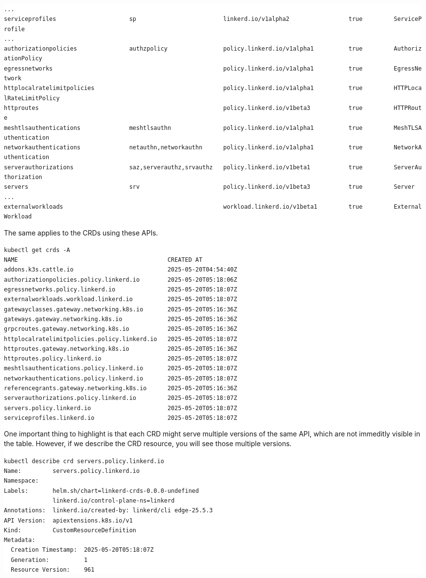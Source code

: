 ```
...
serviceprofiles                     sp                         linkerd.io/v1alpha2                 true         ServiceProfile
...
authorizationpolicies               authzpolicy                policy.linkerd.io/v1alpha1          true         AuthorizationPolicy
egressnetworks                                                 policy.linkerd.io/v1alpha1          true         EgressNetwork
httplocalratelimitpolicies                                     policy.linkerd.io/v1alpha1          true         HTTPLocalRateLimitPolicy
httproutes                                                     policy.linkerd.io/v1beta3           true         HTTPRoute
meshtlsauthentications              meshtlsauthn               policy.linkerd.io/v1alpha1          true         MeshTLSAuthentication
networkauthentications              netauthn,networkauthn      policy.linkerd.io/v1alpha1          true         NetworkAuthentication
serverauthorizations                saz,serverauthz,srvauthz   policy.linkerd.io/v1beta1           true         ServerAuthorization
servers                             srv                        policy.linkerd.io/v1beta3           true         Server
...
externalworkloads                                              workload.linkerd.io/v1beta1         true         ExternalWorkload
```

The same applies to the CRDs using these APIs.

```
kubectl get crds -A
NAME                                           CREATED AT
addons.k3s.cattle.io                           2025-05-20T04:54:40Z
authorizationpolicies.policy.linkerd.io        2025-05-20T05:18:06Z
egressnetworks.policy.linkerd.io               2025-05-20T05:18:07Z
externalworkloads.workload.linkerd.io          2025-05-20T05:18:07Z
gatewayclasses.gateway.networking.k8s.io       2025-05-20T05:16:36Z
gateways.gateway.networking.k8s.io             2025-05-20T05:16:36Z
grpcroutes.gateway.networking.k8s.io           2025-05-20T05:16:36Z
httplocalratelimitpolicies.policy.linkerd.io   2025-05-20T05:18:07Z
httproutes.gateway.networking.k8s.io           2025-05-20T05:16:36Z
httproutes.policy.linkerd.io                   2025-05-20T05:18:07Z
meshtlsauthentications.policy.linkerd.io       2025-05-20T05:18:07Z
networkauthentications.policy.linkerd.io       2025-05-20T05:18:07Z
referencegrants.gateway.networking.k8s.io      2025-05-20T05:16:36Z
serverauthorizations.policy.linkerd.io         2025-05-20T05:18:07Z
servers.policy.linkerd.io                      2025-05-20T05:18:07Z
serviceprofiles.linkerd.io                     2025-05-20T05:18:07Z
```

One important thing to highlight is that each CRD might serve multiple versions of the same API, which are not immeditly visible in the table. However, if we describe the CRD resource, you will see those multiple versions.

```
kubectl describe crd servers.policy.linkerd.io
Name:         servers.policy.linkerd.io
Namespace:    
Labels:       helm.sh/chart=linkerd-crds-0.0.0-undefined
              linkerd.io/control-plane-ns=linkerd
Annotations:  linkerd.io/created-by: linkerd/cli edge-25.5.3
API Version:  apiextensions.k8s.io/v1
Kind:         CustomResourceDefinition
Metadata:
  Creation Timestamp:  2025-05-20T05:18:07Z
  Generation:          1
  Resource Version:    961
```